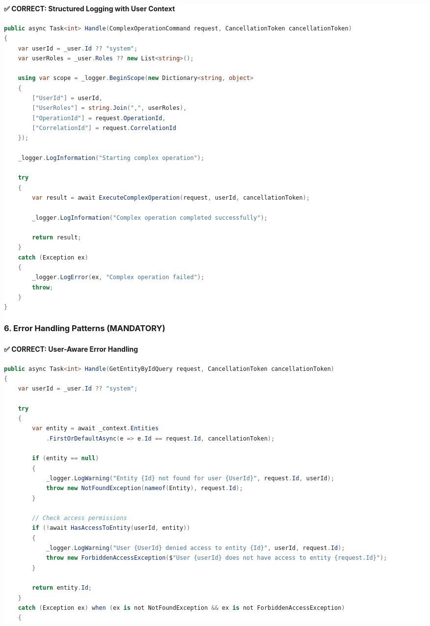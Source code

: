 #### **✅ CORRECT: Structured Logging with User Context**
```csharp
public async Task<int> Handle(ComplexOperationCommand request, CancellationToken cancellationToken)
{
    var userId = _user.Id ?? "system";
    var userRoles = _user.Roles ?? new List<string>();

    using var scope = _logger.BeginScope(new Dictionary<string, object>
    {
        ["UserId"] = userId,
        ["UserRoles"] = string.Join(",", userRoles),
        ["OperationId"] = request.OperationId,
        ["CorrelationId"] = request.CorrelationId
    });

    _logger.LogInformation("Starting complex operation");

    try
    {
        var result = await ExecuteComplexOperation(request, userId, cancellationToken);
        
        _logger.LogInformation("Complex operation completed successfully");
        
        return result;
    }
    catch (Exception ex)
    {
        _logger.LogError(ex, "Complex operation failed");
        throw;
    }
}
```

### **6. Error Handling Patterns (MANDATORY)**

#### **✅ CORRECT: User-Aware Error Handling**
```csharp
public async Task<int> Handle(GetEntityByIdQuery request, CancellationToken cancellationToken)
{
    var userId = _user.Id ?? "system";
    
    try
    {
        var entity = await _context.Entities
            .FirstOrDefaultAsync(e => e.Id == request.Id, cancellationToken);

        if (entity == null)
        {
            _logger.LogWarning("Entity {Id} not found for user {UserId}", request.Id, userId);
            throw new NotFoundException(nameof(Entity), request.Id);
        }

        // Check access permissions
        if (!await HasAccessToEntity(userId, entity))
        {
            _logger.LogWarning("User {UserId} denied access to entity {Id}", userId, request.Id);
            throw new ForbiddenAccessException($"User {userId} does not have access to entity {request.Id}");
        }

        return entity.Id;
    }
    catch (Exception ex) when (ex is not NotFoundException && ex is not ForbiddenAccessException)
    {
```